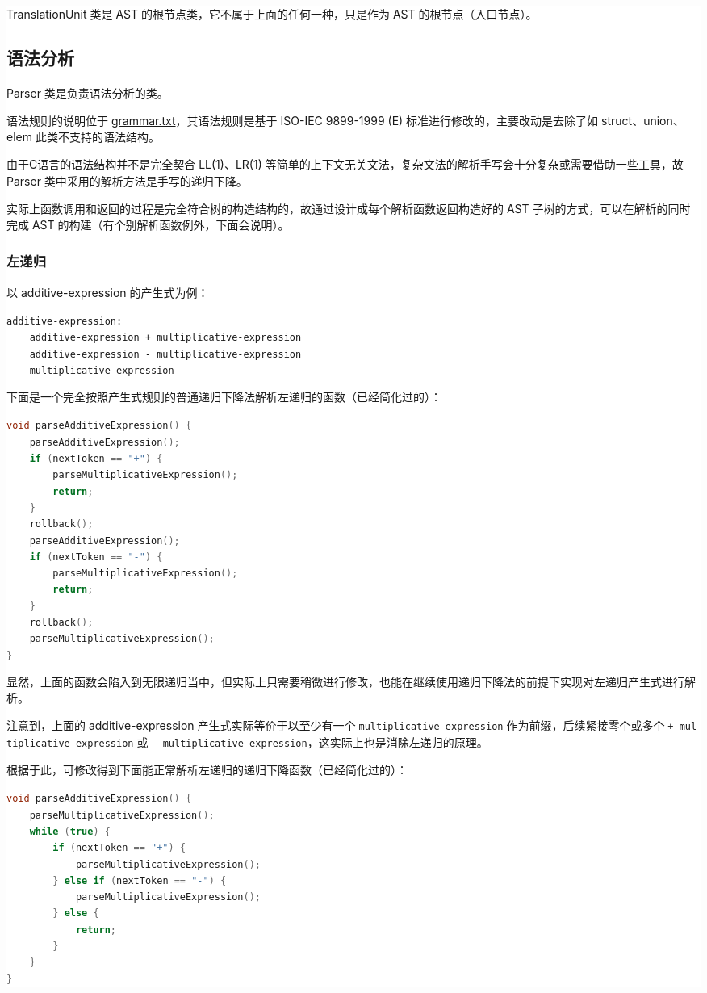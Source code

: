 TranslationUnit 类是 AST 的根节点类，它不属于上面的任何一种，只是作为 AST 的根节点（入口节点）。

## 语法分析

Parser 类是负责语法分析的类。

语法规则的说明位于 [grammar.txt](grammar.txt)，其语法规则是基于 ISO-IEC 9899-1999 (E) 标准进行修改的，主要改动是去除了如 struct、union、elem 此类不支持的语法结构。

由于C语言的语法结构并不是完全契合 LL(1)、LR(1) 等简单的上下文无关文法，复杂文法的解析手写会十分复杂或需要借助一些工具，故 Parser 类中采用的解析方法是手写的递归下降。

实际上函数调用和返回的过程是完全符合树的构造结构的，故通过设计成每个解析函数返回构造好的 AST 子树的方式，可以在解析的同时完成 AST 的构建（有个别解析函数例外，下面会说明）。

### 左递归

以 additive-expression 的产生式为例：

```text
additive-expression:
	additive-expression + multiplicative-expression
	additive-expression - multiplicative-expression
	multiplicative-expression
```

下面是一个完全按照产生式规则的普通递归下降法解析左递归的函数（已经简化过的）：

```c++
void parseAdditiveExpression() {
    parseAdditiveExpression();
    if (nextToken == "+") {
        parseMultiplicativeExpression();
        return;
    }
    rollback();
    parseAdditiveExpression();
    if (nextToken == "-") {
        parseMultiplicativeExpression();
        return;
    }
    rollback();
    parseMultiplicativeExpression();
}
```

显然，上面的函数会陷入到无限递归当中，但实际上只需要稍微进行修改，也能在继续使用递归下降法的前提下实现对左递归产生式进行解析。

注意到，上面的 additive-expression 产生式实际等价于以至少有一个 `multiplicative-expression` 作为前缀，后续紧接零个或多个 `+ multiplicative-expression` 或 `- multiplicative-expression`，这实际上也是消除左递归的原理。

根据于此，可修改得到下面能正常解析左递归的递归下降函数（已经简化过的）：

```c++
void parseAdditiveExpression() {
    parseMultiplicativeExpression();
    while (true) {
        if (nextToken == "+") {
            parseMultiplicativeExpression();
        } else if (nextToken == "-") {
            parseMultiplicativeExpression();
        } else {
            return;
        }
    }
}
```
